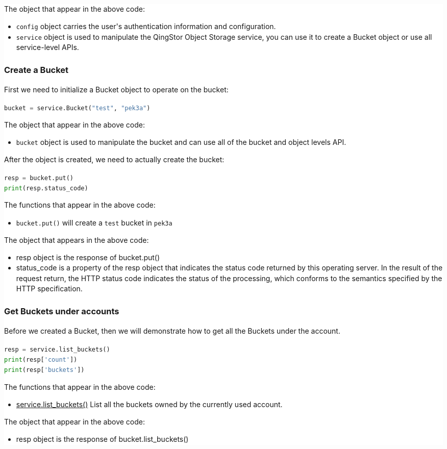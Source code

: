 The object that appear in the above code:

- `config` object carries the user's authentication information and configuration.
- `service` object is used to manipulate the QingStor Object Storage
    service, you can use it to create a Bucket object or use all
    service-level APIs.

### Create a Bucket


First we need to initialize a Bucket object to operate on the bucket:

``` python
bucket = service.Bucket("test", "pek3a")
```

The object that appear in the above code:

-   `bucket` object is used to manipulate the bucket and can use all of
    the bucket and object levels API.

After the object is created, we need to actually create the bucket:

``` python
resp = bucket.put()
print(resp.status_code)
```

The functions that appear in the above code:

-   `bucket.put()` will create a `test` bucket in `pek3a`

The object that appears in the above code:

-   resp object is the response of bucket.put()
-   status\_code is a property of the resp object that indicates the
    status code returned by this operating server. In the result of the
    request return, the HTTP status code indicates the status of the
    processing, which conforms to the semantics specified by the
    HTTP specification.

### Get Buckets under accounts

Before we created a Bucket, then we will demonstrate how to get all the
Buckets under the account.

``` python
resp = service.list_buckets()
print(resp['count'])
print(resp['buckets'])
```

The functions that appear in the above code:

-   [service.list\_buckets()](https://docs.qingcloud.com/qingstor/api/service/get.html)
    List all the buckets owned by the currently used account.

The object that appear in the above code:

-   resp object is the response of bucket.list\_buckets()
